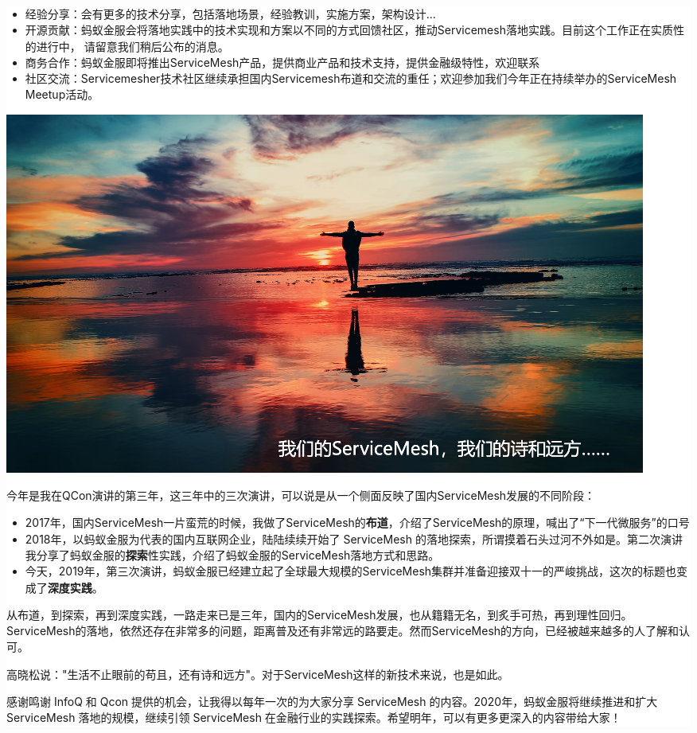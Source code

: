 - 经验分享：会有更多的技术分享，包括落地场景，经验教训，实施方案，架构设计…
- 开源贡献：蚂蚁金服会将落地实践中的技术实现和方案以不同的方式回馈社区，推动Servicemesh落地实践。目前这个工作正在实质性的进行中， 请留意我们稍后公布的消息。
- 商务合作：蚂蚁金服即将推出ServiceMesh产品，提供商业产品和技术支持，提供金融级特性，欢迎联系
- 社区交流：Servicemesher技术社区继续承担国内Servicemesh布道和交流的重任；欢迎参加我们今年正在持续举办的ServiceMesh Meetup活动。

![](images/ppt-32.png)

今年是我在QCon演讲的第三年，这三年中的三次演讲，可以说是从一个侧面反映了国内ServiceMesh发展的不同阶段：

- 2017年，国内ServiceMesh一片蛮荒的时候，我做了ServiceMesh的**布道**，介绍了ServiceMesh的原理，喊出了“下一代微服务”的口号
- 2018年，以蚂蚁金服为代表的国内互联网企业，陆陆续续开始了 ServiceMesh 的落地探索，所谓摸着石头过河不外如是。第二次演讲我分享了蚂蚁金服的**探索**性实践，介绍了蚂蚁金服的ServiceMesh落地方式和思路。
- 今天，2019年，第三次演讲，蚂蚁金服已经建立起了全球最大规模的ServiceMesh集群并准备迎接双十一的严峻挑战，这次的标题也变成了**深度实践**。

从布道，到探索，再到深度实践，一路走来已是三年，国内的ServiceMesh发展，也从籍籍无名，到炙手可热，再到理性回归。ServiceMesh的落地，依然还存在非常多的问题，距离普及还有非常远的路要走。然而ServiceMesh的方向，已经被越来越多的人了解和认可。

高晓松说："生活不止眼前的苟且，还有诗和远方"。对于ServiceMesh这样的新技术来说，也是如此。

感谢鸣谢 InfoQ 和 Qcon 提供的机会，让我得以每年一次的为大家分享 ServiceMesh 的内容。2020年，蚂蚁金服将继续推进和扩大 ServiceMesh 落地的规模，继续引领 ServiceMesh 在金融行业的实践探索。希望明年，可以有更多更深入的内容带给大家！


